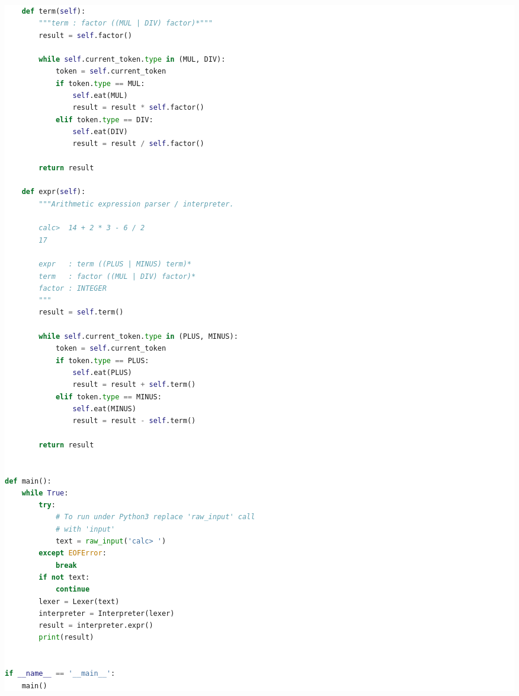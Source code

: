 ```python
    def term(self):
        """term : factor ((MUL | DIV) factor)*"""
        result = self.factor()

        while self.current_token.type in (MUL, DIV):
            token = self.current_token
            if token.type == MUL:
                self.eat(MUL)
                result = result * self.factor()
            elif token.type == DIV:
                self.eat(DIV)
                result = result / self.factor()

        return result

    def expr(self):
        """Arithmetic expression parser / interpreter.

        calc>  14 + 2 * 3 - 6 / 2
        17

        expr   : term ((PLUS | MINUS) term)*
        term   : factor ((MUL | DIV) factor)*
        factor : INTEGER
        """
        result = self.term()

        while self.current_token.type in (PLUS, MINUS):
            token = self.current_token
            if token.type == PLUS:
                self.eat(PLUS)
                result = result + self.term()
            elif token.type == MINUS:
                self.eat(MINUS)
                result = result - self.term()

        return result


def main():
    while True:
        try:
            # To run under Python3 replace 'raw_input' call
            # with 'input'
            text = raw_input('calc> ')
        except EOFError:
            break
        if not text:
            continue
        lexer = Lexer(text)
        interpreter = Interpreter(lexer)
        result = interpreter.expr()
        print(result)


if __name__ == '__main__':
    main()
```
